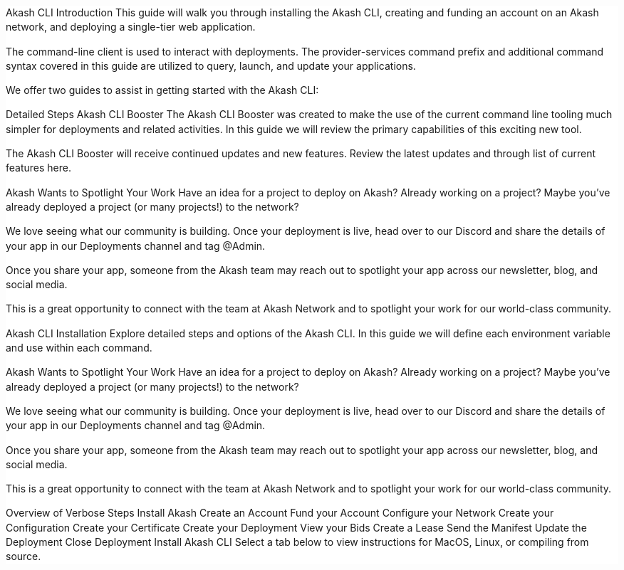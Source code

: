Akash CLI Introduction
This guide will walk you through installing the Akash CLI, creating and funding an account on an Akash network, and deploying a single-tier web application.

The command-line client is used to interact with deployments. The provider-services command prefix and additional command syntax covered in this guide are utilized to query, launch, and update your applications.

We offer two guides to assist in getting started with the Akash CLI:

Detailed Steps
Akash CLI Booster
The Akash CLI Booster was created to make the use of the current command line tooling much simpler for deployments and related activities. In this guide we will review the primary capabilities of this exciting new tool.

The Akash CLI Booster will receive continued updates and new features. Review the latest updates and through list of current features here.

Akash Wants to Spotlight Your Work
Have an idea for a project to deploy on Akash? Already working on a project? Maybe you’ve already deployed a project (or many projects!) to the network?

We love seeing what our community is building. Once your deployment is live, head over to our Discord and share the details of your app in our Deployments channel and tag @Admin.

Once you share your app, someone from the Akash team may reach out to spotlight your app across our newsletter, blog, and social media.

This is a great opportunity to connect with the team at Akash Network and to spotlight your work for our world-class community.

Akash CLI Installation
Explore detailed steps and options of the Akash CLI. In this guide we will define each environment variable and use within each command.

Akash Wants to Spotlight Your Work
Have an idea for a project to deploy on Akash? Already working on a project? Maybe you’ve already deployed a project (or many projects!) to the network?

We love seeing what our community is building. Once your deployment is live, head over to our Discord and share the details of your app in our Deployments channel and tag @Admin.

Once you share your app, someone from the Akash team may reach out to spotlight your app across our newsletter, blog, and social media.

This is a great opportunity to connect with the team at Akash Network and to spotlight your work for our world-class community.

Overview of Verbose Steps
Install Akash
Create an Account
Fund your Account
Configure your Network
Create your Configuration
Create your Certificate
Create your Deployment
View your Bids
Create a Lease
Send the Manifest
Update the Deployment
Close Deployment
Install Akash CLI
Select a tab below to view instructions for MacOS, Linux, or compiling from source.
